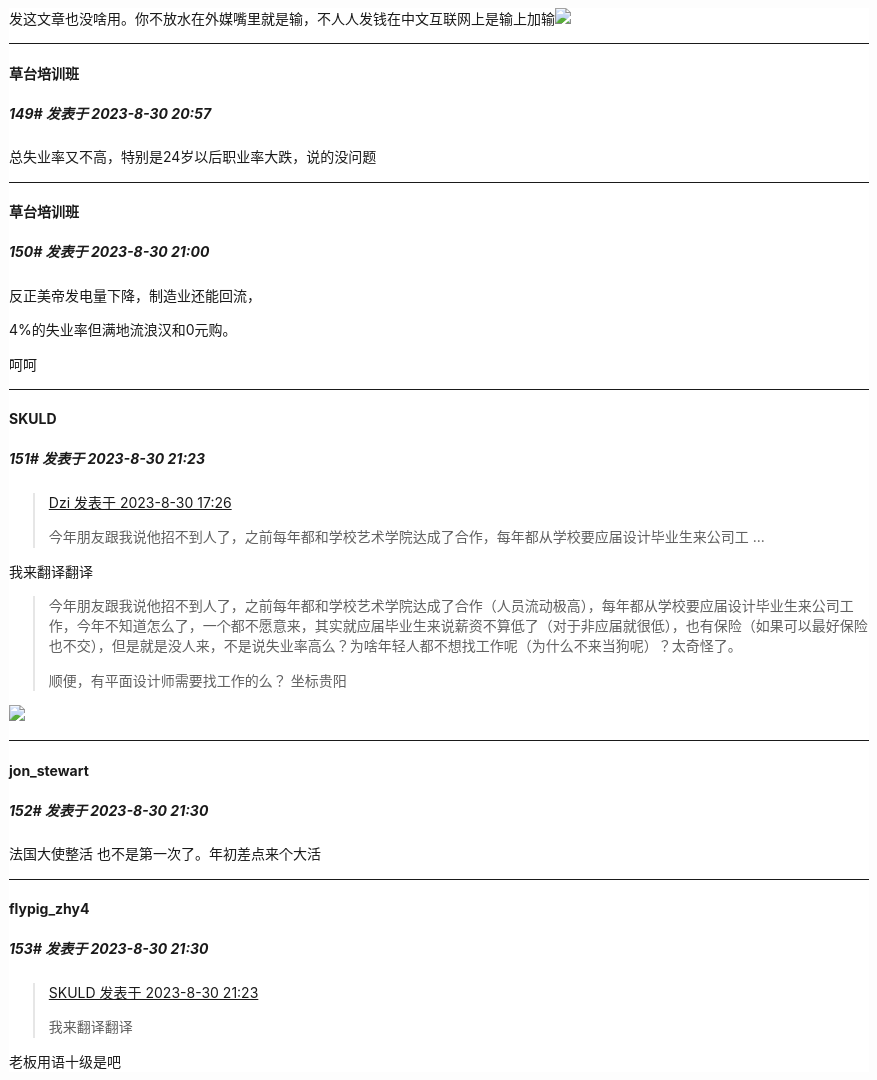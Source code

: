 发这文章也没啥用。你不放水在外媒嘴里就是输，不人人发钱在中文互联网上是输上加输<img src="https://static.saraba1st.com/image/smiley/face2017/067.png" referrerpolicy="no-referrer">


*****

####  草台培训班  
##### 149#       发表于 2023-8-30 20:57

总失业率又不高，特别是24岁以后职业率大跌，说的没问题

*****

####  草台培训班  
##### 150#       发表于 2023-8-30 21:00

反正美帝发电量下降，制造业还能回流，

4%的失业率但满地流浪汉和0元购。

呵呵


*****

####  SΚULD  
##### 151#       发表于 2023-8-30 21:23

<blockquote><a href="httphttps://bbs.saraba1st.com/2b/forum.php?mod=redirect&amp;goto=findpost&amp;pid=62229085&amp;ptid=2150558" target="_blank">Dzi 发表于 2023-8-30 17:26</a>

今年朋友跟我说他招不到人了，之前每年都和学校艺术学院达成了合作，每年都从学校要应届设计毕业生来公司工 ...</blockquote>
我来翻译翻译
 <blockquote>今年朋友跟我说他招不到人了，之前每年都和学校艺术学院达成了合作（人员流动极高），每年都从学校要应届设计毕业生来公司工作，今年不知道怎么了，一个都不愿意来，其实就应届毕业生来说薪资不算低了（对于非应届就很低），也有保险（如果可以最好保险也不交），但是就是没人来，不是说失业率高么？为啥年轻人都不想找工作呢（为什么不来当狗呢）？太奇怪了。

顺便，有平面设计师需要找工作的么？
坐标贵阳</blockquote><img src="https://static.saraba1st.com/image/smiley/face2017/049.png" referrerpolicy="no-referrer">

*****

####  jon_stewart  
##### 152#       发表于 2023-8-30 21:30

法国大使整活 也不是第一次了。年初差点来个大活

*****

####  flypig_zhy4  
##### 153#       发表于 2023-8-30 21:30

<blockquote><a href="httphttps://bbs.saraba1st.com/2b/forum.php?mod=redirect&amp;goto=findpost&amp;pid=62231518&amp;ptid=2150558" target="_blank">SΚULD 发表于 2023-8-30 21:23</a>

我来翻译翻译</blockquote>
老板用语十级是吧

